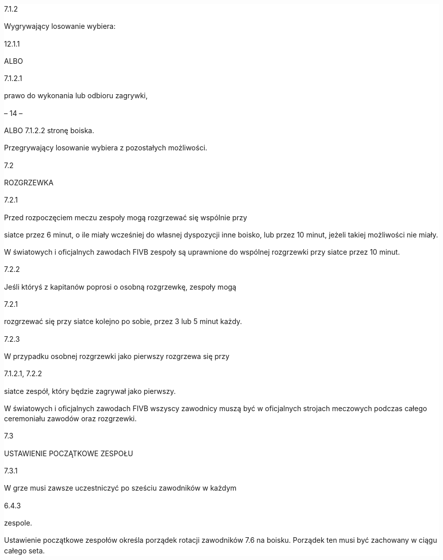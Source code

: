 7.1.2

Wygrywający losowanie wybiera:

12.1.1

ALBO

7.1.2.1

prawo do wykonania lub odbioru zagrywki,

– 14 –

ALBO 7.1.2.2 stronę boiska.

Przegrywający losowanie wybiera z pozostałych możliwości.

7.2

ROZGRZEWKA

7.2.1

Przed rozpoczęciem meczu zespoły mogą rozgrzewać się wspólnie przy

siatce przez 6 minut, o ile miały wcześniej do własnej dyspozycji inne boisko, lub przez 10 minut, jeżeli takiej możliwości nie miały.

W światowych i oficjalnych zawodach FIVB zespoły są uprawnione do wspólnej rozgrzewki przy siatce przez 10 minut.

7.2.2

Jeśli któryś z kapitanów poprosi o osobną rozgrzewkę, zespoły mogą

7.2.1

rozgrzewać się przy siatce kolejno po sobie, przez 3 lub 5 minut każdy.

7.2.3

W przypadku osobnej rozgrzewki jako pierwszy rozgrzewa się przy

7.1.2.1, 7.2.2

siatce zespół, który będzie zagrywał jako pierwszy.

W światowych i oficjalnych zawodach FIVB wszyscy zawodnicy muszą być w oficjalnych strojach meczowych podczas całego ceremoniału zawodów oraz rozgrzewki.

7.3

USTAWIENIE POCZĄTKOWE ZESPOŁU

7.3.1

W grze musi zawsze uczestniczyć po sześciu zawodników w każdym

6.4.3

zespole.

Ustawienie początkowe zespołów określa porządek rotacji zawodników 7.6 na boisku. Porządek ten musi być zachowany w ciągu całego seta.
